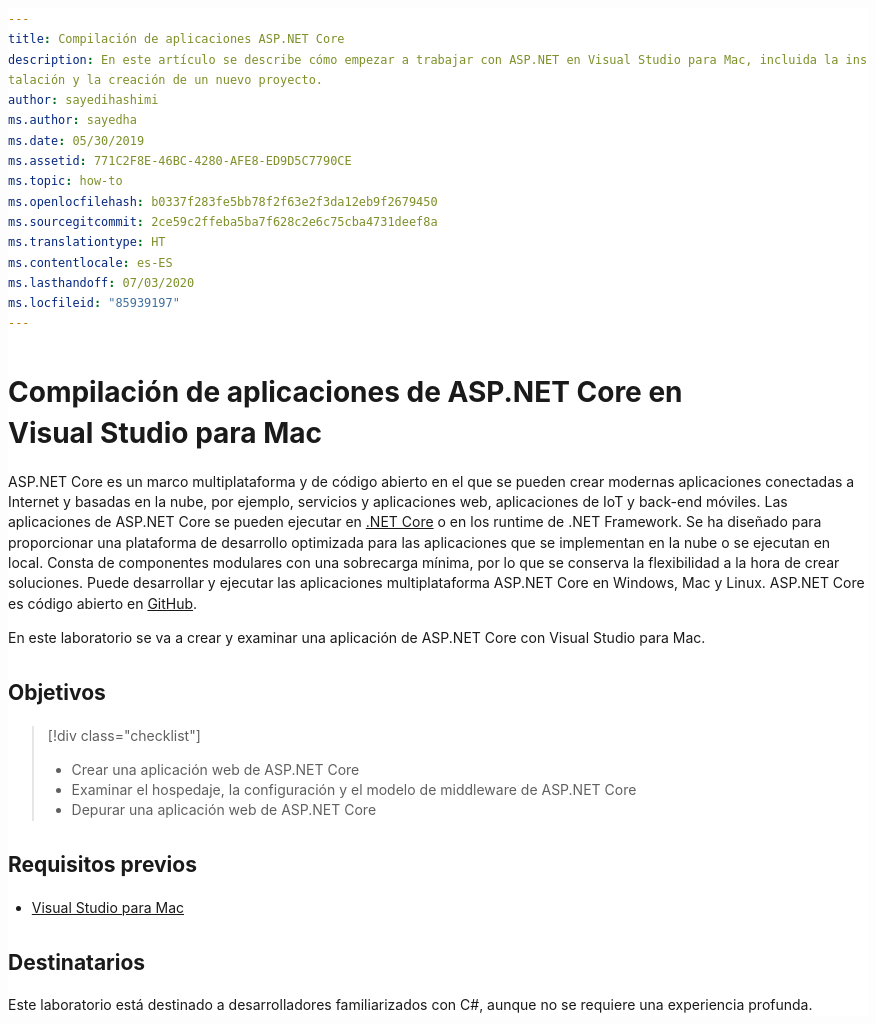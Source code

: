 ```yaml
---
title: Compilación de aplicaciones ASP.NET Core
description: En este artículo se describe cómo empezar a trabajar con ASP.NET en Visual Studio para Mac, incluida la instalación y la creación de un nuevo proyecto.
author: sayedihashimi
ms.author: sayedha
ms.date: 05/30/2019
ms.assetid: 771C2F8E-46BC-4280-AFE8-ED9D5C7790CE
ms.topic: how-to
ms.openlocfilehash: b0337f283fe5bb78f2f63e2f3da12eb9f2679450
ms.sourcegitcommit: 2ce59c2ffeba5ba7f628c2e6c75cba4731deef8a
ms.translationtype: HT
ms.contentlocale: es-ES
ms.lasthandoff: 07/03/2020
ms.locfileid: "85939197"
---
```

# <a name="building-aspnet-core-applications-in-visual-studio-for-mac"></a>Compilación de aplicaciones de ASP.NET Core en Visual Studio para Mac

ASP.NET Core es un marco multiplataforma y de código abierto en el que se pueden crear modernas aplicaciones conectadas a Internet y basadas en la nube, por ejemplo, servicios y aplicaciones web, aplicaciones de IoT y back-end móviles. Las aplicaciones de ASP.NET Core se pueden ejecutar en [.NET Core](https://www.microsoft.com/net/core/platform) o en los runtime de .NET Framework. Se ha diseñado para proporcionar una plataforma de desarrollo optimizada para las aplicaciones que se implementan en la nube o se ejecutan en local. Consta de componentes modulares con una sobrecarga mínima, por lo que se conserva la flexibilidad a la hora de crear soluciones. Puede desarrollar y ejecutar las aplicaciones multiplataforma ASP.NET Core en Windows, Mac y Linux. ASP.NET Core es código abierto en [GitHub](https://github.com/aspnet/home).

En este laboratorio se va a crear y examinar una aplicación de ASP.NET Core con Visual Studio para Mac.

## <a name="objectives"></a>Objetivos

> [!div class="checklist"]
> * Crear una aplicación web de ASP.NET Core
> * Examinar el hospedaje, la configuración y el modelo de middleware de ASP.NET Core
> * Depurar una aplicación web de ASP.NET Core

## <a name="prerequisites"></a>Requisitos previos

- [Visual Studio para Mac](https://www.visualstudio.com/vs/visual-studio-mac)

## <a name="intended-audience"></a>Destinatarios

Este laboratorio está destinado a desarrolladores familiarizados con C#, aunque no se requiere una experiencia profunda.
